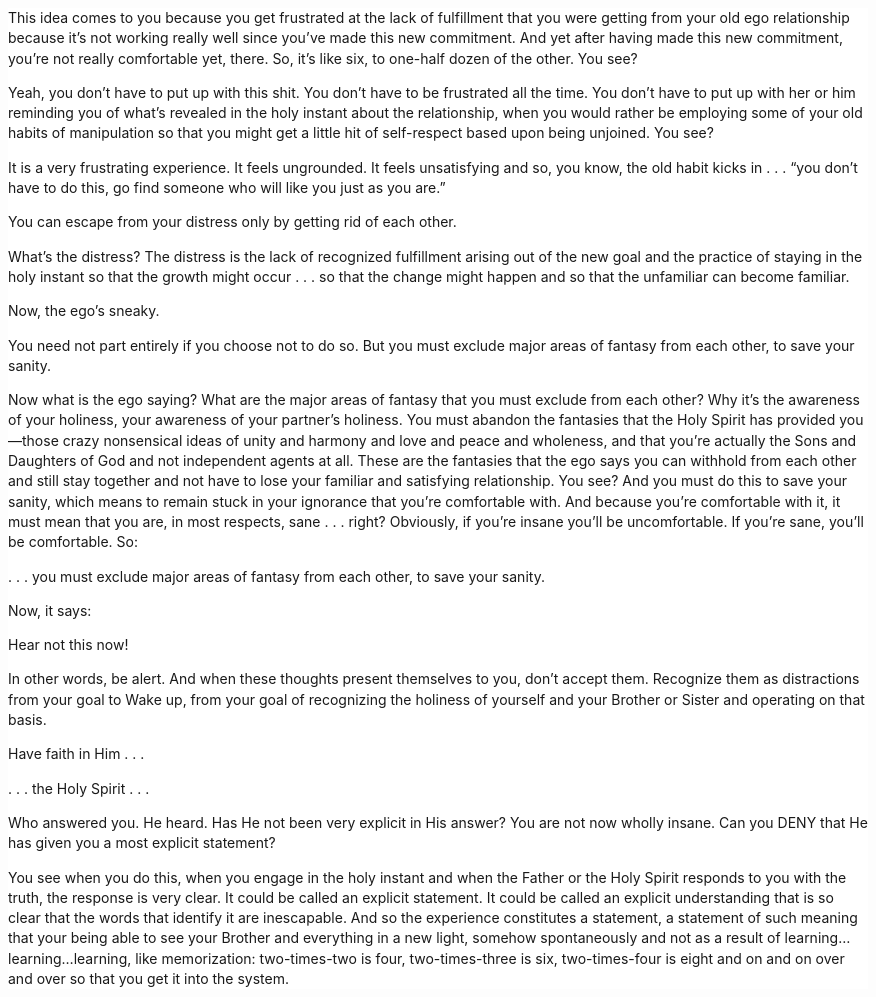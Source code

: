 This idea comes to you because you get frustrated at the lack of fulfillment that you were getting from your old ego relationship because it’s not working really well since you’ve made this new commitment.  And yet after having made this new commitment, you’re not really comfortable yet, there.  So, it’s like six, to one-half dozen of the other.  You see?

Yeah, you don’t have to put up with this shit.  You don’t have to be frustrated all the time.  You don’t have to put up with her or him reminding you of what’s revealed in the holy instant about the relationship, when you would rather be employing some of your old habits of manipulation so that you might get a little hit of self-respect based upon being unjoined.  You see?  

It is a very frustrating experience.  It feels ungrounded.  It feels unsatisfying and so, you know, the old habit kicks in . . . “you don’t have to do this, go find someone who will like you just as you are.”

You can escape from your distress only by getting rid of each other.

What’s the distress?  The distress is the lack of recognized fulfillment arising out of the new goal and the practice of staying in the holy instant so that the growth might occur . . . so that the change might happen and so that the unfamiliar can become familiar.

Now, the ego’s sneaky.  

You need not part entirely if you choose not to do so.  But you must exclude major areas of fantasy from each other, to save your sanity.

Now what is the ego saying? What are the major areas of fantasy that you must exclude from each other?  Why it’s the awareness of your holiness, your awareness of your partner’s holiness.  You must abandon the fantasies that the Holy Spirit has provided you—those crazy nonsensical ideas of unity and harmony and love and peace and wholeness, and that you’re actually the Sons and Daughters of God and not independent agents at all.  These are the fantasies that the ego says you can withhold from each other and still stay together and not have to lose your familiar and satisfying relationship.  You see?  And you must do this to save your sanity, which means to remain stuck in your ignorance that you’re comfortable with.  And because you’re comfortable with it, it must mean that you are, in most respects, sane . . . right?  Obviously, if you’re insane you’ll be uncomfortable.  If you’re sane, you’ll be comfortable.  So: 

. . .  you must exclude major areas of fantasy from each other, to save your sanity.

Now, it says:

Hear not this now!

In other words, be alert.  And when these thoughts present themselves to you, don’t accept them.  Recognize them as distractions from your goal to Wake up, from your goal of recognizing the holiness of yourself and your Brother or Sister and operating on that basis.

Have faith in Him . . . 

. . . the Holy Spirit . . .

Who answered you. He heard. Has He not been very explicit in His answer? You are not now wholly insane. Can you DENY that He has given you a most explicit statement?

You see when you do this, when you engage in the holy instant and when the Father or the Holy Spirit responds to you with the truth, the response is very clear.  It could be called an explicit statement.  It could be called an explicit understanding that is so clear that the words that identify it are inescapable.  And so the experience constitutes a statement, a statement of such meaning that your being able to see your Brother and everything in a new light, somehow spontaneously and not as a result of learning…learning…learning, like memorization: two-times-two is four, two-times-three is six, two-times-four is eight and on and on over and over so that you get it into the system.  
